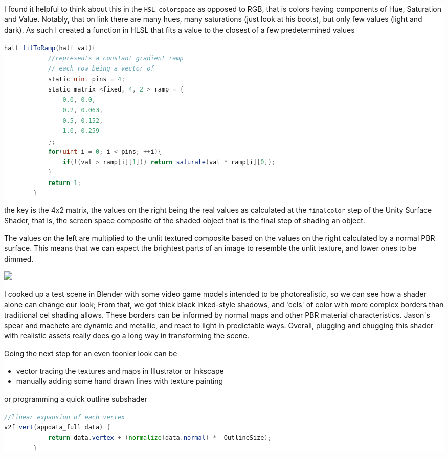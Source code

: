 I found it helpful to think about this in the `HSL colorspace` as opposed to RGB,
that is colors having components of Hue, Saturation and Value. Notably, that on
link there are many hues, many saturations (just look at his boots), but only
few values (light and dark). As such I created a function in HLSL that fits a
value to the closest of a few predetermined values

```glsl
half fitToRamp(half val){
            //represents a constant gradient ramp
            // each row being a vector of
            static uint pins = 4;
            static matrix <fixed, 4, 2 > ramp = {
                0.0, 0.0,
                0.2, 0.063,
                0.5, 0.152,
                1.0, 0.259
            };
            for(uint i = 0; i < pins; ++i){
                if(!(val > ramp[i][1])) return saturate(val * ramp[i][0]);
            }
            return 1;
        }
``` 

the key is the 4x2 matrix, the values on the right being the real values as
calculated at the `finalcolor` step of the Unity Surface Shader, that is, the
screen space composite of the shaded object that is the final step of shading an
object.

The values on the left are multiplied to the unlit textured composite based on
the values on the right calculated by a normal PBR surface. This means that we
can expect the brightest parts of an image to resemble the unlit texture, and
lower ones to be dimmed.

<img src="http://pfgallery-ebb6.kxcdn.com/pool.png" width="50%" />

I cooked up a test scene in Blender with some video game models intended to be
photorealistic, so we can see how a shader alone can change our look; From that,
we got thick black inked-style shadows, and 'cels' of color with more complex borders
than traditional cel shading allows. These borders can be informed by normal
maps and other PBR material characteristics. Jason's spear and machete are
dynamic and metallic, and react to light in predictable ways. Overall, plugging
and chugging this shader with realistic assets really does go a long way in
transforming the scene.

Going the next step for an even toonier look can be 
- vector tracing the textures and maps in Illustrator or Inkscape
- manually adding some hand drawn lines with texture painting

or programming a quick outline subshader 
```glsl
//linear expansion of each vertex 
v2f vert(appdata_full data) {
            return data.vertex + (normalize(data.normal) * _OutlineSize);
        }
```
